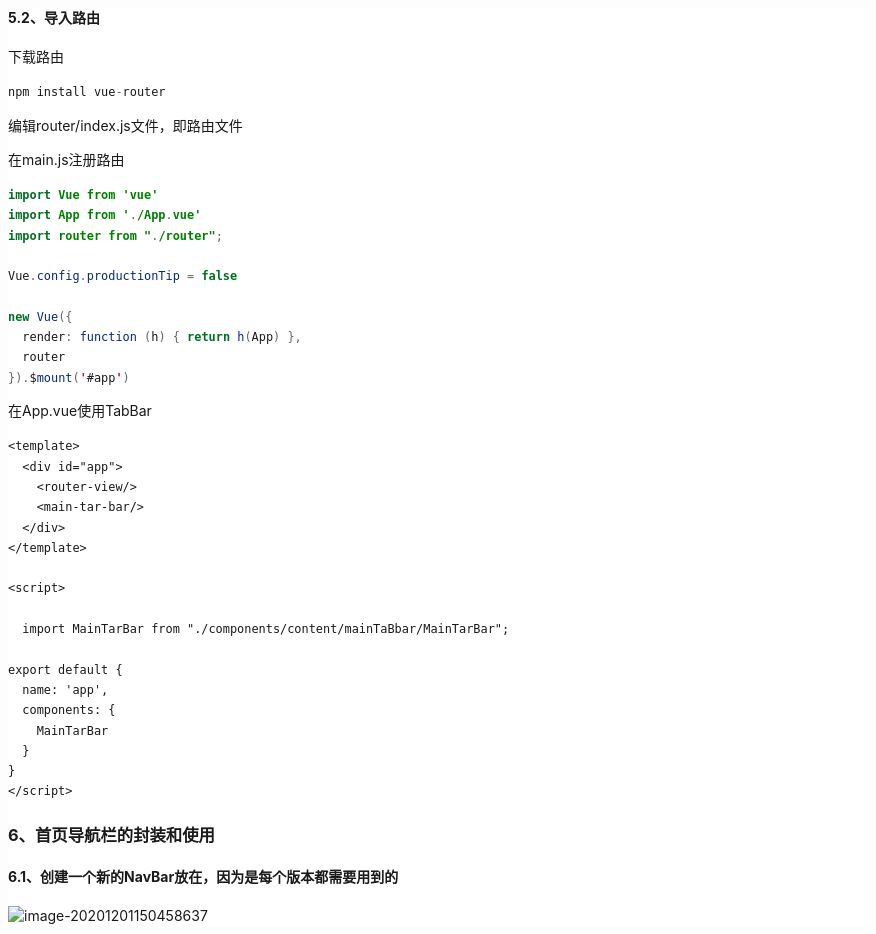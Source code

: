 #### 5.2、导入路由

下载路由

```java
npm install vue-router
```

编辑router/index.js文件，即路由文件

在main.js注册路由

```java
import Vue from 'vue'
import App from './App.vue'
import router from "./router";

Vue.config.productionTip = false

new Vue({
  render: function (h) { return h(App) },
  router
}).$mount('#app')

```

在App.vue使用TabBar

```vue
<template>
  <div id="app">
    <router-view/>
    <main-tar-bar/>
  </div>
</template>

<script>

  import MainTarBar from "./components/content/mainTaBbar/MainTarBar";

export default {
  name: 'app',
  components: {
    MainTarBar
  }
}
</script>
```

### 6、首页导航栏的封装和使用

#### 6.1、创建一个新的NavBar放在，因为是每个版本都需要用到的

![image-20201201150458637](C:\Users\Administrator\AppData\Roaming\Typora\typora-user-images\image-20201201150458637.png)
